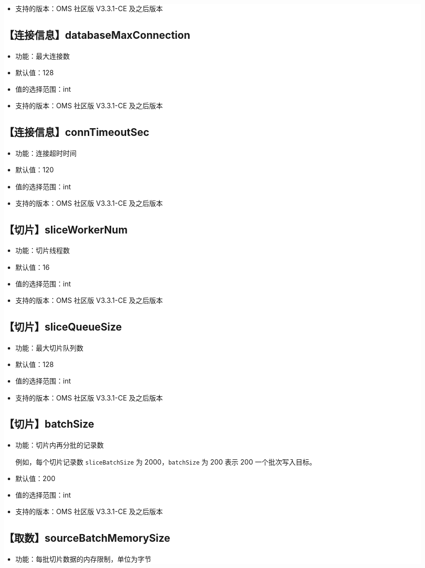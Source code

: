 * 支持的版本：OMS 社区版 V3.3.1-CE 及之后版本

## 【连接信息】databaseMaxConnection

* 功能：最大连接数

* 默认值：128

* 值的选择范围：int

* 支持的版本：OMS 社区版 V3.3.1-CE 及之后版本

## 【连接信息】connTimeoutSec

* 功能：连接超时时间

* 默认值：120

* 值的选择范围：int

* 支持的版本：OMS 社区版 V3.3.1-CE 及之后版本

## 【切片】sliceWorkerNum

* 功能：切片线程数

* 默认值：16

* 值的选择范围：int

* 支持的版本：OMS 社区版 V3.3.1-CE 及之后版本

## 【切片】sliceQueueSize

* 功能：最大切片队列数

* 默认值：128

* 值的选择范围：int

* 支持的版本：OMS 社区版 V3.3.1-CE 及之后版本

## 【切片】batchSize

* 功能：切片内再分批的记录数

  例如，每个切片记录数 `sliceBatchSize` 为 2000，`batchSize` 为 200 表示 200 一个批次写入目标。

* 默认值：200

* 值的选择范围：int

* 支持的版本：OMS 社区版 V3.3.1-CE 及之后版本

## 【取数】sourceBatchMemorySize

* 功能：每批切片数据的内存限制，单位为字节
